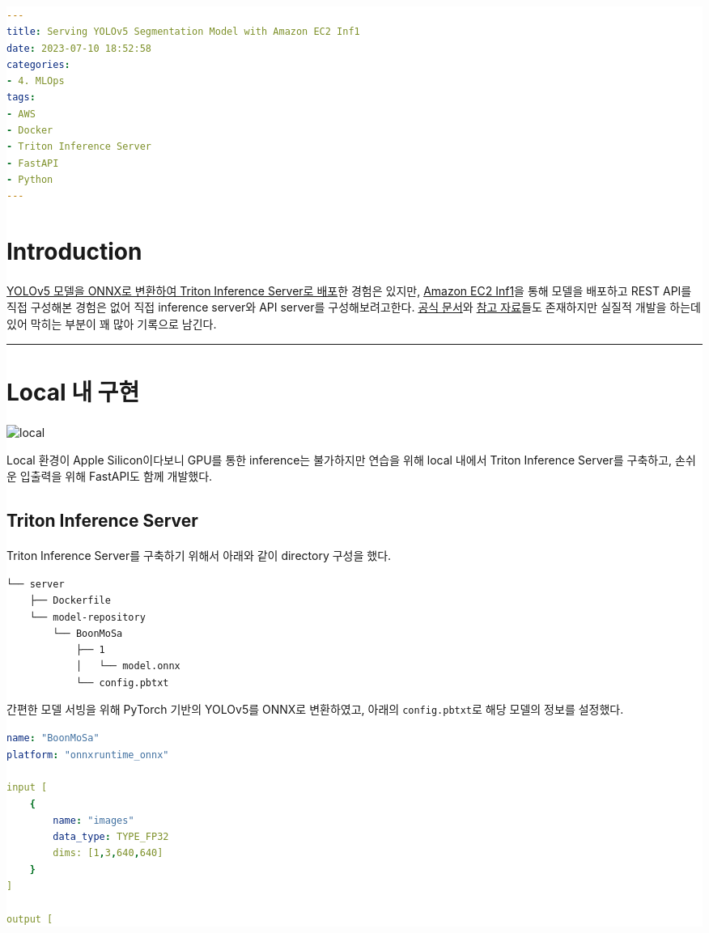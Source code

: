 ```yaml
---
title: Serving YOLOv5 Segmentation Model with Amazon EC2 Inf1
date: 2023-07-10 18:52:58
categories:
- 4. MLOps
tags:
- AWS
- Docker
- Triton Inference Server
- FastAPI
- Python
---
```

# Introduction

[YOLOv5 모델을 ONNX로 변환하여 Triton Inference Server로 배포](https://zerohertz.github.io/serving-yolov5-object-detection-model-using-triton-server/)한 경험은 있지만, [Amazon EC2 Inf1](https://zerohertz.github.io/aws-neuron-sdk-aws-inferentia/#Introduction)을 통해 모델을 배포하고 REST API를 직접 구성해본 경험은 없어 직접 inference server와 API server를 구성해보려고한다.
[공식 문서](https://github.com/triton-inference-server/python_backend/tree/main/inferentia)와 [참고 자료](https://hyperconnect.github.io/2022/12/13/infra-cost-optimization-with-aws-inferentia.html)들도 존재하지만 실질적 개발을 하는데 있어 막히는 부분이 꽤 많아 기록으로 남긴다.

---

# Local 내 구현

![local](https://github-production-user-asset-6210df.s3.amazonaws.com/42334717/252835059-74184fdc-5d7d-4daf-9a39-e079b93af1b3.png)



Local 환경이 Apple Silicon이다보니 GPU를 통한 inference는 불가하지만 연습을 위해 local 내에서 Triton Inference Server를 구축하고, 손쉬운 입출력을 위해 FastAPI도 함께 개발했다.

## Triton Inference Server

Triton Inference Server를 구축하기 위해서 아래와 같이 directory 구성을 했다.

```bash Server
└── server
    ├── Dockerfile
    └── model-repository
        └── BoonMoSa
            ├── 1
            │   └── model.onnx
            └── config.pbtxt
```

간편한 모델 서빙을 위해 PyTorch 기반의 YOLOv5를 ONNX로 변환하였고, 아래의 `config.pbtxt`로 해당 모델의 정보를 설정했다.

```yaml config.pbtxt
name: "BoonMoSa"
platform: "onnxruntime_onnx"

input [
    {
        name: "images"
        data_type: TYPE_FP32
        dims: [1,3,640,640]
    }
]

output [
```